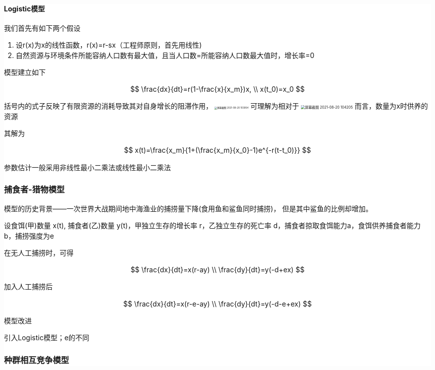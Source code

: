 
#### Logistic模型

我们首先有如下两个假设

1. 设r(x)为x的线性函数，r(x)=r-sx（工程师原则，首先用线性)
2. 自然资源与环境条件所能容纳人口数有最大值，且当人口数=所能容纳人口数最大值时，增长率=0

模型建立如下



$$
\frac{dx}{dt}=r(1-\frac{x}{x_m})x, \\
x(t_0)=x_0
$$



括号内的式子反映了有限资源的消耗导致其对自身增长的阻滞作用， <img src="https://i.loli.net/2021/08/20/pBOlQKPVNeD43Wn.png" alt="屏幕截图 2021-08-20 103954" style="zoom: 33%;" /> 可理解为相对于 <img src="https://i.loli.net/2021/08/20/btWnqkAuiz5NlFe.png" alt="屏幕截图 2021-08-20 104205" style="zoom: 50%;" /> 而言，数量为x时供养的资源

其解为



$$
x(t)=\frac{x_m}{1+(\frac{x_m}{x_0}-1)e^{-r(t-t_0)}}
$$



参数估计一般采用非线性最小二乘法或线性最小二乘法

### 捕食者-猎物模型

模型的历史背景——一次世界大战期间地中海渔业的捕捞量下降(食用鱼和鲨鱼同时捕捞)， 但是其中鲨鱼的比例却增加。

设食饵(甲)数量 x(t),  捕食者(乙)数量 y(t)，甲独立生存的增长率 r，乙独立生存的死亡率 d，捕食者掠取食饵能力a，食饵供养捕食者能力b，捕捞强度为e

在无人工捕捞时，可得


$$
\frac{dx}{dt}=x(r-ay) \\
\frac{dy}{dt}=y(-d+ex)
$$


加入人工捕捞后


$$
\frac{dx}{dt}=x(r-e-ay) \\
\frac{dy}{dt}=y(-d-e+ex)
$$


模型改进

引入Logistic模型；e的不同

### 种群相互竞争模型
